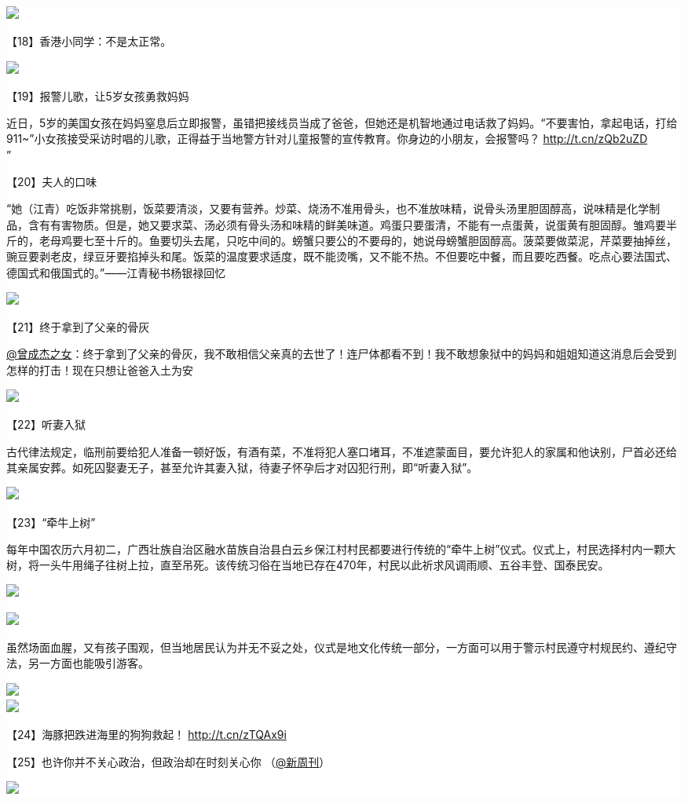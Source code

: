 <p><img style="BORDER-BOTTOM-COLOR: #000000; BORDER-TOP-COLOR: #000000; BORDER-RIGHT-COLOR: #000000; BORDER-LEFT-COLOR: #000000" border="0" src="http://ptimg.org:88/dapenti/D0WoODe1/1ai6S.jpg"></p>
<p>【18】香港小同学：不是太正常。</p>
<p><img style="BORDER-BOTTOM-COLOR: #000000; BORDER-TOP-COLOR: #000000; BORDER-RIGHT-COLOR: #000000; BORDER-LEFT-COLOR: #000000" border="0" src="http://ptimg.org:88/dapenti/D0UqQBxY/cTiwv.jpg"></p>
<p>【19】报警儿歌，让5岁女孩勇救妈妈</p>
<p>近日，5岁的美国女孩在妈妈窒息后立即报警，虽错把接线员当成了爸爸，但她还是机智地通过电话救了妈妈。“不要害怕，拿起电话，打给911~”小女孩接受采访时唱的儿歌，正得益于当地警方针对儿童报警的宣传教育。你身边的小朋友，会报警吗？ <a href="http://t.cn/zQb2uZD">http://t.cn/zQb2uZD</a> <br>” </p>
<p><embed id="v_player_cctv" height="480" name="v_player_cctv" type="application/x-shockwave-flash" width="639" src="http://player.cntv.cn/standard/cntvOutSidePlayer.swf" flashvars="videoId=373897881452122&amp;filePath=/flvxml/2009/10/14/&amp;isAutoPlay=false&amp;url=http://news.cntv.cn/2013/07/15/VIDE1373897881452122.shtml&amp;tai=news&amp;configPath=http://js.player.cntv.cn/xml/config/outside.xml&amp;widgetsConfig=http://js.player.cntv.cn/xml/widgetsConfig/common.xml&amp;languageConfig=&amp;hour24DataURL=VodCycleData.xml&amp;outsideChannelId=channelBugu&amp;videoCenterId=6b497439ec8f4ebab377ee7aa9fe848e" allowscriptaccess="always" allowfullscreen="true" menu="false" quality="best" bgcolor="#000000" lk_mediaid="lk_juiceapp_mediaPopup_1257416656250" lk_media="yes"> </embed></p>
<p>【20】夫人的口味</p>
<p>“她（江青）吃饭非常挑剔，饭菜要清淡，又要有营养。炒菜、烧汤不准用骨头，也不准放味精，说骨头汤里胆固醇高，说味精是化学制品，含有有害物质。但是，她又要求菜、汤必须有骨头汤和味精的鲜美味道。鸡蛋只要蛋清，不能有一点蛋黄，说蛋黄有胆固醇。雏鸡要半斤的，老母鸡要七至十斤的。鱼要切头去尾，只吃中间的。螃蟹只要公的不要母的，她说母螃蟹胆固醇高。菠菜要做菜泥，芹菜要抽掉丝，豌豆要剥老皮，绿豆牙要掐掉头和尾。饭菜的温度要求适度，既不能烫嘴，又不能不热。不但要吃中餐，而且要吃西餐。吃点心要法国式、德国式和俄国式的。”——江青秘书杨银禄回忆</p>
<p><img style="BORDER-BOTTOM-COLOR: #000000; BORDER-TOP-COLOR: #000000; BORDER-RIGHT-COLOR: #000000; BORDER-LEFT-COLOR: #000000" border="0" src="http://ptimg.org:88/dapenti/D0WexLfd/216XJ.jpg"></p>
<p>【21】终于拿到了父亲的骨灰</p>
<div class="WB_info">
<a class="WB_name S_func3" title="曾成杰之女" href="http://weibo.com/u/2815443080" nick-name="曾成杰之女" usercard="id=2815443080" node-type="feed_list_originNick">@曾成杰之女</a>：终于拿到了父亲的骨灰，我不敢相信父亲真的去世了！连尸体都看不到！我不敢想象狱中的妈妈和姐姐知道这消息后会受到怎样的打击！现在只想让爸爸入土为安</div>
<p><img style="BORDER-BOTTOM-COLOR: #000000; BORDER-TOP-COLOR: #000000; BORDER-RIGHT-COLOR: #000000; BORDER-LEFT-COLOR: #000000" border="0" src="http://ptimg.org:88/dapenti/D0UOvpG3/xikhS.jpg"></p>
<p>【22】听妻入狱</p>
<div node-type="feed_list_forwardContent">
<div class="WB_info">古代律法规定，临刑前要给犯人准备一顿好饭，有酒有菜，不准将犯人塞口堵耳，不准遮蒙面目，要允许犯人的家属和他诀别，尸首必还给其亲属安葬。如死囚娶妻无子，甚至允许其妻入狱，待妻子怀孕后才对囚犯行刑，即“听妻入狱”。&#160;&#160;</div>
</div>
<p><img style="BORDER-BOTTOM-COLOR: #000000; BORDER-TOP-COLOR: #000000; BORDER-RIGHT-COLOR: #000000; BORDER-LEFT-COLOR: #000000" border="0" src="http://ptimg.org:88/dapenti/D0USIBxs/b4yDl.jpg"></p>
<p>【23】“牵牛上树”</p>
<p>每年中国农历六月初二，广西壮族自治区融水苗族自治县白云乡保江村村民都要进行传统的“牵牛上树”仪式。仪式上，村民选择村内一颗大树，将一头牛用绳子往树上拉，直至吊死。该传统习俗在当地已存在470年，村民以此祈求风调雨顺、五谷丰登、国泰民安。</p>
<p><img style="BORDER-BOTTOM-COLOR: #000000; BORDER-TOP-COLOR: #000000; BORDER-RIGHT-COLOR: #000000; BORDER-LEFT-COLOR: #000000" border="0" src="http://ptimg.org:88/dapenti/D0WinzQ7/14eawW.jpg"></p>
<p><img style="BORDER-BOTTOM-COLOR: #000000; BORDER-TOP-COLOR: #000000; BORDER-RIGHT-COLOR: #000000; BORDER-LEFT-COLOR: #000000" border="0" src="http://ptimg.org:88/dapenti/D0WionrZ/bq1dR.jpg"></p>
<p>虽然场面血腥，又有孩子围观，但当地居民认为并无不妥之处，仪式是地文化传统一部分，一方面可以用于警示村民遵守村规民约、遵纪守法，另一方面也能吸引游客。</p>
<div node-type="feed_list_forwardContent"><img style="BORDER-BOTTOM-COLOR: #000000; BORDER-TOP-COLOR: #000000; BORDER-RIGHT-COLOR: #000000; BORDER-LEFT-COLOR: #000000" border="0" src="http://ptimg.org:88/dapenti/D0WioN6L/132FtZ.jpg"></div>
<div node-type="feed_list_forwardContent"><img style="BORDER-BOTTOM-COLOR: #000000; BORDER-TOP-COLOR: #000000; BORDER-RIGHT-COLOR: #000000; BORDER-LEFT-COLOR: #000000" border="0" src="http://ptimg.org:88/dapenti/D0WinTEY/Yi4Mx.jpg"></div>
<p>【24】海豚把跌进海里的狗狗救起！ <a href="http://t.cn/zTQAx9i">http://t.cn/zTQAx9i</a></p>
<p>
</p>
<div>
<object id="sinaplayer" width="480" height="370"><param name="allowScriptAccess" value="always">
<embed pluginspage="http://www.macromedia.com/go/getflashplayer" src="http://you.video.sina.com.cn/api/sinawebApi/outplayrefer.php/vid=103482903_1516673087_bxqwHHc9XTGP+Eh0HTWxve0D+/cXuvDoiGq3v1qmLA5aQ0rXM5GYYt4D6CvfAMxUkjUTFeRmK6Ur1gtoMf5V3zYrbw8UgVTKXw/s.swf" type="application/x-shockwave-flash" name="sinaplayer" allowfullscreen="true" allowscriptaccess="always" width="480" height="370"></embed></object>
</div>
<p></p>
<p>【25】也许你并不关心政治，但政治却在时刻关心你 （<a class="WB_name S_func3" title="新周刊" href="http://weibo.com/neweekly" nick-name="新周刊" usercard="id=1653689003" node-type="feed_list_originNick">@新周刊</a><a href="http://verified.weibo.com/verify" target="_blank"></a>）</p>
<p><img style="BORDER-BOTTOM-COLOR: #000000; BORDER-TOP-COLOR: #000000; BORDER-RIGHT-COLOR: #000000; BORDER-LEFT-COLOR: #000000" border="0" src="http://ptimg.org:88/dapenti/D0VdwgJh/13rORQ.jpg"></p>